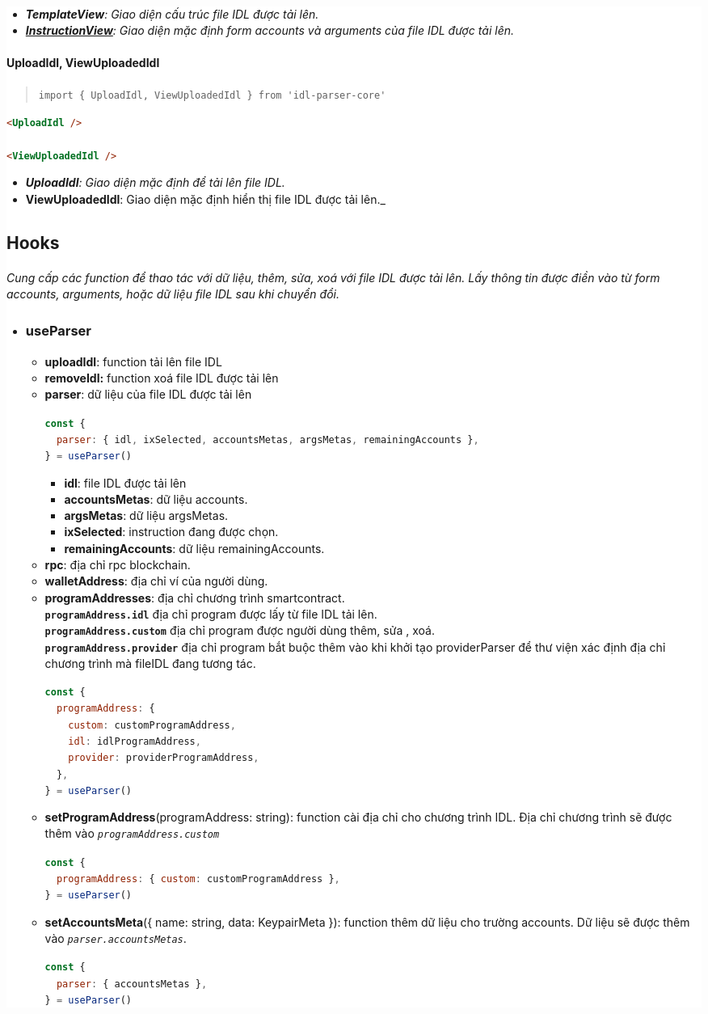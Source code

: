 - _**TemplateView**: Giao diện cấu trúc file IDL được tải lên._
- _**[InstructionView](#instructionview)**: Giao diện mặc định form accounts và arguments của file IDL được tải lên._

#### UploadIdl, ViewUploadedIdl

> `import { UploadIdl, ViewUploadedIdl } from 'idl-parser-core'`

```html
<UploadIdl />

<ViewUploadedIdl />
```

- _**UploadIdl**: Giao diện mặc định để tải lên file IDL._
- **ViewUploadedIdl**: Giao diện mặc định hiển thị file IDL được tải lên.\_

## Hooks

_Cung cấp các function để thao tác với dữ liệu, thêm, sửa, xoá với file IDL được tải lên. Lấy thông tin được điền vào từ form accounts, arguments, hoặc dữ liệu file IDL sau khi chuyển đổi._

- ### useParser

  - **uploadIdl**: function tải lên file IDL
  - **removeIdl:** function xoá file IDL được tải lên
  - **parser**: dữ liệu của file IDL được tải lên
    ```js
    const {
      parser: { idl, ixSelected, accountsMetas, argsMetas, remainingAccounts },
    } = useParser()
    ```
    - **idl**: file IDL được tải lên
    - **accountsMetas**: dữ liệu accounts.
    - **argsMetas**: dữ liệu argsMetas.
    - **ixSelected**: instruction đang được chọn.
    - **remainingAccounts**: dữ liệu remainingAccounts.
  - **rpc**: địa chỉ rpc blockchain.
  - **walletAddress**: địa chỉ ví của người dùng.
  - **programAddresses**: địa chỉ chương trình smartcontract.\
    **`programAddress.idl`** địa chỉ program được lấy từ file IDL tải lên.\
    **`programAddress.custom`** địa chỉ program được người dùng thêm, sửa , xoá.\
    **`programAddress.provider`** địa chỉ program bắt buộc thêm vào khi khởi tạo providerParser để thư viện xác định địa chỉ chương trình mà fileIDL đang tương tác.
    ```js
    const {
      programAddress: {
        custom: customProgramAddress,
        idl: idlProgramAddress,
        provider: providerProgramAddress,
      },
    } = useParser()
    ```
  - **setProgramAddress**(programAddress: string): function cài địa chỉ cho chương trình IDL. Địa chỉ chương trình sẽ được thêm vào _`programAddress.custom`_
    ```js
    const {
      programAddress: { custom: customProgramAddress },
    } = useParser()
    ```
  - **setAccountsMeta**({ name: string, data: KeypairMeta }): function thêm dữ liệu cho trường accounts. Dữ liệu sẽ được thêm vào _`parser.accountsMetas`_.
    ```js
    const {
      parser: { accountsMetas },
    } = useParser()